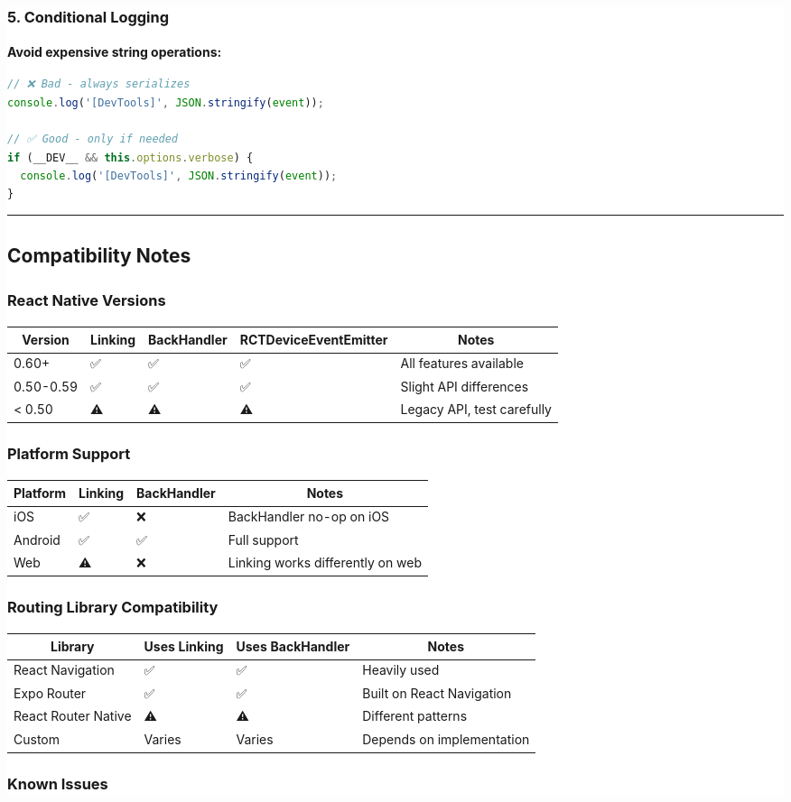 ### 5. Conditional Logging

**Avoid expensive string operations:**

```javascript
// ❌ Bad - always serializes
console.log('[DevTools]', JSON.stringify(event));

// ✅ Good - only if needed
if (__DEV__ && this.options.verbose) {
  console.log('[DevTools]', JSON.stringify(event));
}
```

---

## Compatibility Notes

### React Native Versions

| Version | Linking | BackHandler | RCTDeviceEventEmitter | Notes |
|---------|---------|-------------|----------------------|-------|
| 0.60+ | ✅ | ✅ | ✅ | All features available |
| 0.50-0.59 | ✅ | ✅ | ✅ | Slight API differences |
| < 0.50 | ⚠️ | ⚠️ | ⚠️ | Legacy API, test carefully |

### Platform Support

| Platform | Linking | BackHandler | Notes |
|----------|---------|-------------|-------|
| iOS | ✅ | ❌ | BackHandler no-op on iOS |
| Android | ✅ | ✅ | Full support |
| Web | ⚠️ | ❌ | Linking works differently on web |

### Routing Library Compatibility

| Library | Uses Linking | Uses BackHandler | Notes |
|---------|--------------|------------------|-------|
| React Navigation | ✅ | ✅ | Heavily used |
| Expo Router | ✅ | ✅ | Built on React Navigation |
| React Router Native | ⚠️ | ⚠️ | Different patterns |
| Custom | Varies | Varies | Depends on implementation |

### Known Issues
